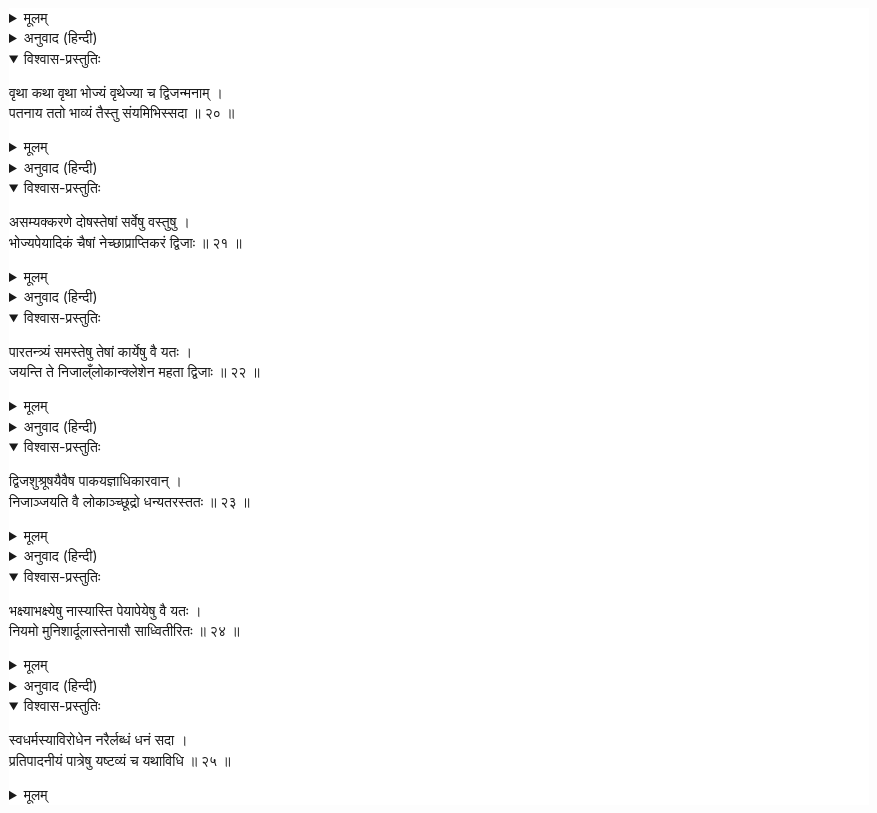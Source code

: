 <details><summary>मूलम्</summary></details>

<details><summary>अनुवाद (हिन्दी)</summary></details>

<details open><summary>विश्वास-प्रस्तुतिः</summary>

वृथा कथा वृथा भोज्यं वृथेज्या च द्विजन्मनाम् ।  
पतनाय ततो भाव्यं तैस्तु संयमिभिस्सदा ॥ २० ॥
</details>

<details><summary>मूलम्</summary></details>

<details><summary>अनुवाद (हिन्दी)</summary></details>

<details open><summary>विश्वास-प्रस्तुतिः</summary>

असम्यक्करणे दोषस्तेषां सर्वेषु वस्तुषु ।  
भोज्यपेयादिकं चैषां नेच्छाप्राप्तिकरं द्विजाः ॥ २१ ॥
</details>

<details><summary>मूलम्</summary></details>

<details><summary>अनुवाद (हिन्दी)</summary></details>

<details open><summary>विश्वास-प्रस्तुतिः</summary>

पारतन्त्र्यं समस्तेषु तेषां कार्येषु वै यतः ।  
जयन्ति ते निजाल्ँलोकान्क्लेशेन महता द्विजाः ॥ २२ ॥
</details>

<details><summary>मूलम्</summary></details>

<details><summary>अनुवाद (हिन्दी)</summary></details>

<details open><summary>विश्वास-प्रस्तुतिः</summary>

द्विजशुश्रूषयैवैष पाकयज्ञाधिकारवान् ।  
निजाञ्जयति वै लोकाञ्‍च्छूद्रो धन्यतरस्ततः ॥ २३ ॥
</details>

<details><summary>मूलम्</summary></details>

<details><summary>अनुवाद (हिन्दी)</summary></details>

<details open><summary>विश्वास-प्रस्तुतिः</summary>

भक्ष्याभक्ष्येषु नास्यास्ति पेयापेयेषु वै यतः ।  
नियमो मुनिशार्दूलास्तेनासौ साध्वितीरितः ॥ २४ ॥
</details>

<details><summary>मूलम्</summary></details>

<details><summary>अनुवाद (हिन्दी)</summary></details>

<details open><summary>विश्वास-प्रस्तुतिः</summary>

स्वधर्मस्याविरोधेन नरैर्लब्धं धनं सदा ।  
प्रतिपादनीयं पात्रेषु यष्टव्यं च यथाविधि ॥ २५ ॥
</details>

<details><summary>मूलम्</summary></details>
